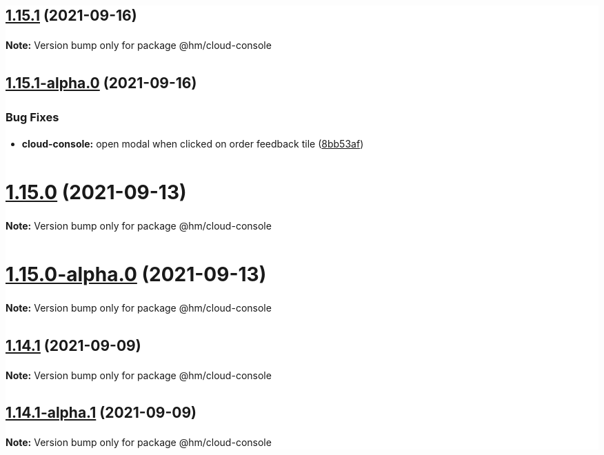 



## [1.15.1](https://github.com/my-hotel-manager/hotel-manager/compare/v1.15.1-alpha.0...v1.15.1) (2021-09-16)

**Note:** Version bump only for package @hm/cloud-console





## [1.15.1-alpha.0](https://github.com/my-hotel-manager/hotel-manager/compare/v1.15.0...v1.15.1-alpha.0) (2021-09-16)


### Bug Fixes

* **cloud-console:** open modal when clicked on order feedback tile ([8bb53af](https://github.com/my-hotel-manager/hotel-manager/commit/8bb53af4168ae91e8e854a5e4cb2f34640a87296))





# [1.15.0](https://github.com/my-hotel-manager/hotel-manager/compare/v1.15.0-alpha.0...v1.15.0) (2021-09-13)

**Note:** Version bump only for package @hm/cloud-console





# [1.15.0-alpha.0](https://github.com/my-hotel-manager/hotel-manager/compare/v1.14.2-alpha.0...v1.15.0-alpha.0) (2021-09-13)

**Note:** Version bump only for package @hm/cloud-console





## [1.14.1](https://github.com/my-hotel-manager/hotel-manager/compare/v1.14.1-alpha.1...v1.14.1) (2021-09-09)

**Note:** Version bump only for package @hm/cloud-console





## [1.14.1-alpha.1](https://github.com/my-hotel-manager/hotel-manager/compare/v1.14.1-alpha.0...v1.14.1-alpha.1) (2021-09-09)

**Note:** Version bump only for package @hm/cloud-console
